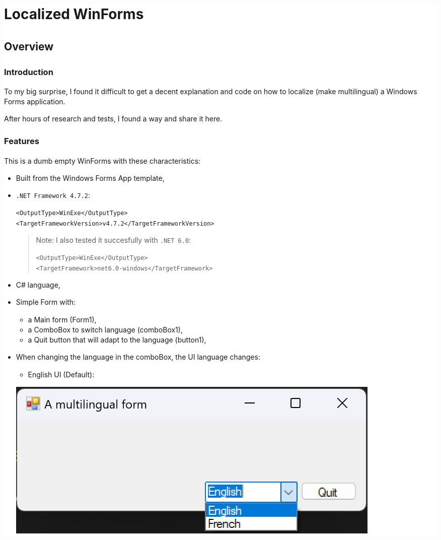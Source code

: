 # Localized WinForms

## Overview

### Introduction

To my big surprise, I found it difficult to get a decent explanation and code on how to localize (make multilingual) a Windows Forms application.

After hours of research and tests, I found a way and share it here.

### Features

This is a dumb empty WinForms with these characteristics:

- Built from the Windows Forms App template,
- `.NET Framework 4.7.2`:
  ```
  <OutputType>WinExe</OutputType>
  <TargetFrameworkVersion>v4.7.2</TargetFrameworkVersion>
  ```
  > Note:
  > I also tested it succesfully with `.NET 6.0`:
  > ```
  > <OutputType>WinExe</OutputType>
  > <TargetFramework>net6.0-windows</TargetFramework>
  > ```
- C# language,
- Simple Form with:
  - a Main form (Form1),
  - a ComboBox to switch language (comboBox1),
  - a Quit button that will adapt to the language (button1),

- When changing the language in the comboBox, the UI language changes:

  - English UI (Default):

  !["English Form"](/media/01_Form_EN.png)
